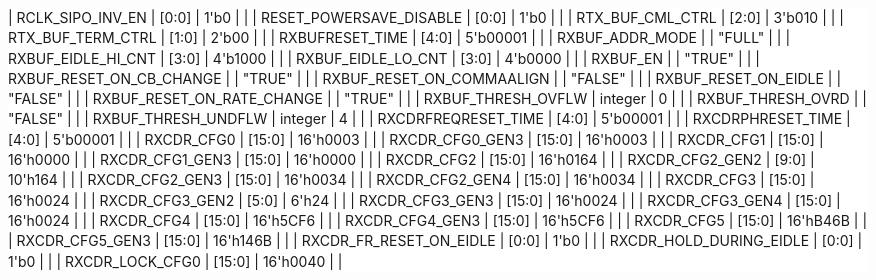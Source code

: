 | RCLK_SIPO_INV_EN             | [0:0]   | 1'b0                 |             |
| RESET_POWERSAVE_DISABLE      | [0:0]   | 1'b0                 |             |
| RTX_BUF_CML_CTRL             | [2:0]   | 3'b010               |             |
| RTX_BUF_TERM_CTRL            | [1:0]   | 2'b00                |             |
| RXBUFRESET_TIME              | [4:0]   | 5'b00001             |             |
| RXBUF_ADDR_MODE              |         | "FULL"               |             |
| RXBUF_EIDLE_HI_CNT           | [3:0]   | 4'b1000              |             |
| RXBUF_EIDLE_LO_CNT           | [3:0]   | 4'b0000              |             |
| RXBUF_EN                     |         | "TRUE"               |             |
| RXBUF_RESET_ON_CB_CHANGE     |         | "TRUE"               |             |
| RXBUF_RESET_ON_COMMAALIGN    |         | "FALSE"              |             |
| RXBUF_RESET_ON_EIDLE         |         | "FALSE"              |             |
| RXBUF_RESET_ON_RATE_CHANGE   |         | "TRUE"               |             |
| RXBUF_THRESH_OVFLW           | integer | 0                    |             |
| RXBUF_THRESH_OVRD            |         | "FALSE"              |             |
| RXBUF_THRESH_UNDFLW          | integer | 4                    |             |
| RXCDRFREQRESET_TIME          | [4:0]   | 5'b00001             |             |
| RXCDRPHRESET_TIME            | [4:0]   | 5'b00001             |             |
| RXCDR_CFG0                   | [15:0]  | 16'h0003             |             |
| RXCDR_CFG0_GEN3              | [15:0]  | 16'h0003             |             |
| RXCDR_CFG1                   | [15:0]  | 16'h0000             |             |
| RXCDR_CFG1_GEN3              | [15:0]  | 16'h0000             |             |
| RXCDR_CFG2                   | [15:0]  | 16'h0164             |             |
| RXCDR_CFG2_GEN2              | [9:0]   | 10'h164              |             |
| RXCDR_CFG2_GEN3              | [15:0]  | 16'h0034             |             |
| RXCDR_CFG2_GEN4              | [15:0]  | 16'h0034             |             |
| RXCDR_CFG3                   | [15:0]  | 16'h0024             |             |
| RXCDR_CFG3_GEN2              | [5:0]   | 6'h24                |             |
| RXCDR_CFG3_GEN3              | [15:0]  | 16'h0024             |             |
| RXCDR_CFG3_GEN4              | [15:0]  | 16'h0024             |             |
| RXCDR_CFG4                   | [15:0]  | 16'h5CF6             |             |
| RXCDR_CFG4_GEN3              | [15:0]  | 16'h5CF6             |             |
| RXCDR_CFG5                   | [15:0]  | 16'hB46B             |             |
| RXCDR_CFG5_GEN3              | [15:0]  | 16'h146B             |             |
| RXCDR_FR_RESET_ON_EIDLE      | [0:0]   | 1'b0                 |             |
| RXCDR_HOLD_DURING_EIDLE      | [0:0]   | 1'b0                 |             |
| RXCDR_LOCK_CFG0              | [15:0]  | 16'h0040             |             |